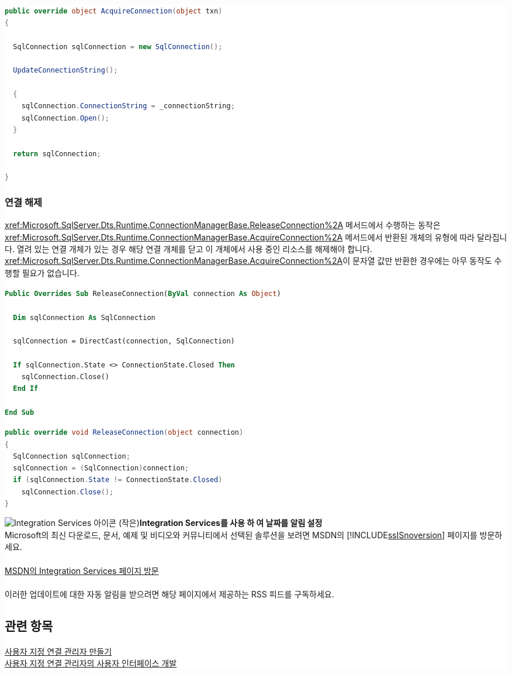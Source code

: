 ```csharp  
public override object AcquireConnection(object txn)  
{  
  
  SqlConnection sqlConnection = new SqlConnection();  
  
  UpdateConnectionString();  
  
  {  
    sqlConnection.ConnectionString = _connectionString;  
    sqlConnection.Open();  
  }  
  
  return sqlConnection;  
  
}  
```  
  
### <a name="releasing-the-connection"></a>연결 해제  
 <xref:Microsoft.SqlServer.Dts.Runtime.ConnectionManagerBase.ReleaseConnection%2A> 메서드에서 수행하는 동작은 <xref:Microsoft.SqlServer.Dts.Runtime.ConnectionManagerBase.AcquireConnection%2A> 메서드에서 반환된 개체의 유형에 따라 달라집니다. 열려 있는 연결 개체가 있는 경우 해당 연결 개체를 닫고 이 개체에서 사용 중인 리소스를 해제해야 합니다. <xref:Microsoft.SqlServer.Dts.Runtime.ConnectionManagerBase.AcquireConnection%2A>이 문자열 값만 반환한 경우에는 아무 동작도 수행할 필요가 없습니다.  
  
```vb  
Public Overrides Sub ReleaseConnection(ByVal connection As Object)  
  
  Dim sqlConnection As SqlConnection  
  
  sqlConnection = DirectCast(connection, SqlConnection)  
  
  If sqlConnection.State <> ConnectionState.Closed Then  
    sqlConnection.Close()  
  End If  
  
End Sub  
```  
  
```csharp  
public override void ReleaseConnection(object connection)  
{  
  SqlConnection sqlConnection;  
  sqlConnection = (SqlConnection)connection;  
  if (sqlConnection.State != ConnectionState.Closed)  
    sqlConnection.Close();  
}  
```  
  
![Integration Services 아이콘 (작은)](../../media/dts-16.gif "Integration Services 아이콘 (작은)")**Integration Services를 사용 하 여 날짜를 알림 설정**<br /> Microsoft의 최신 다운로드, 문서, 예제 및 비디오와 커뮤니티에서 선택된 솔루션을 보려면 MSDN의 [!INCLUDE[ssISnoversion](../../../includes/ssisnoversion-md.md)] 페이지를 방문하세요.<br /><br /> [MSDN의 Integration Services 페이지 방문](https://go.microsoft.com/fwlink/?LinkId=136655)<br /><br /> 이러한 업데이트에 대한 자동 알림을 받으려면 해당 페이지에서 제공하는 RSS 피드를 구독하세요.  
  
## <a name="see-also"></a>관련 항목  
 [사용자 지정 연결 관리자 만들기](creating-a-custom-connection-manager.md)   
 [사용자 지정 연결 관리자의 사용자 인터페이스 개발](developing-a-user-interface-for-a-custom-connection-manager.md)  
  
  
